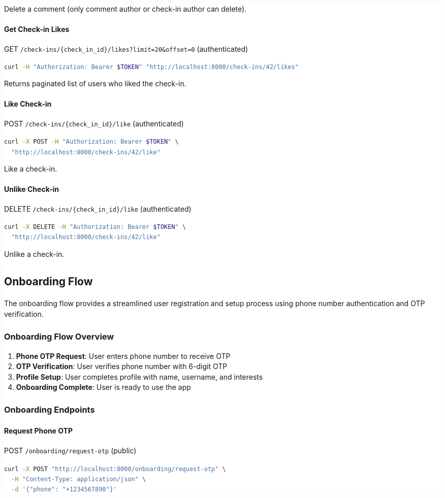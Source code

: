Delete a comment (only comment author or check-in author can delete).

#### Get Check-in Likes

GET `/check-ins/{check_in_id}/likes?limit=20&offset=0` (authenticated)

```bash
curl -H "Authorization: Bearer $TOKEN" "http://localhost:8000/check-ins/42/likes"
```

Returns paginated list of users who liked the check-in.

#### Like Check-in

POST `/check-ins/{check_in_id}/like` (authenticated)

```bash
curl -X POST -H "Authorization: Bearer $TOKEN" \
  "http://localhost:8000/check-ins/42/like"
```

Like a check-in.

#### Unlike Check-in

DELETE `/check-ins/{check_in_id}/like` (authenticated)

```bash
curl -X DELETE -H "Authorization: Bearer $TOKEN" \
  "http://localhost:8000/check-ins/42/like"
```

Unlike a check-in.

## Onboarding Flow

The onboarding flow provides a streamlined user registration and setup process using phone number authentication and OTP verification.

### Onboarding Flow Overview

1. **Phone OTP Request**: User enters phone number to receive OTP
2. **OTP Verification**: User verifies phone number with 6-digit OTP
3. **Profile Setup**: User completes profile with name, username, and interests
4. **Onboarding Complete**: User is ready to use the app

### Onboarding Endpoints

#### Request Phone OTP

POST `/onboarding/request-otp` (public)

```bash
curl -X POST "http://localhost:8000/onboarding/request-otp" \
  -H "Content-Type: application/json" \
  -d '{"phone": "+1234567890"}'
```
